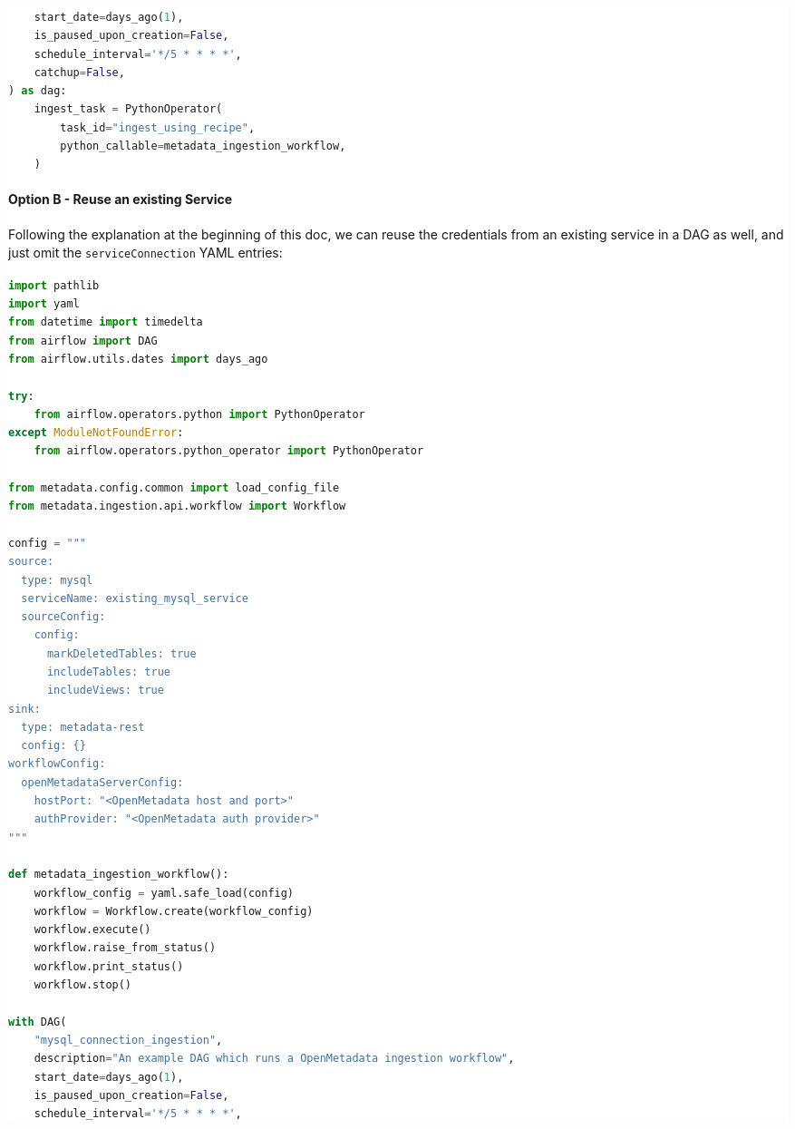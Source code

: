 ```python
    start_date=days_ago(1),
    is_paused_upon_creation=False,
    schedule_interval='*/5 * * * *',
    catchup=False,
) as dag:
    ingest_task = PythonOperator(
        task_id="ingest_using_recipe",
        python_callable=metadata_ingestion_workflow,
    )
```

#### Option B - Reuse an existing Service

Following the explanation at the beginning of this doc, we can reuse the credentials from an existing service
in a DAG as well, and just omit the `serviceConnection` YAML entries:

```python
import pathlib
import yaml
from datetime import timedelta
from airflow import DAG
from airflow.utils.dates import days_ago

try:
    from airflow.operators.python import PythonOperator
except ModuleNotFoundError:
    from airflow.operators.python_operator import PythonOperator

from metadata.config.common import load_config_file
from metadata.ingestion.api.workflow import Workflow

config = """
source:
  type: mysql
  serviceName: existing_mysql_service
  sourceConfig:
    config:
      markDeletedTables: true
      includeTables: true
      includeViews: true
sink:
  type: metadata-rest
  config: {}
workflowConfig:
  openMetadataServerConfig:
    hostPort: "<OpenMetadata host and port>"
    authProvider: "<OpenMetadata auth provider>"
"""

def metadata_ingestion_workflow():
    workflow_config = yaml.safe_load(config)
    workflow = Workflow.create(workflow_config)
    workflow.execute()
    workflow.raise_from_status()
    workflow.print_status()
    workflow.stop()

with DAG(
    "mysql_connection_ingestion",
    description="An example DAG which runs a OpenMetadata ingestion workflow",
    start_date=days_ago(1),
    is_paused_upon_creation=False,
    schedule_interval='*/5 * * * *',
```
